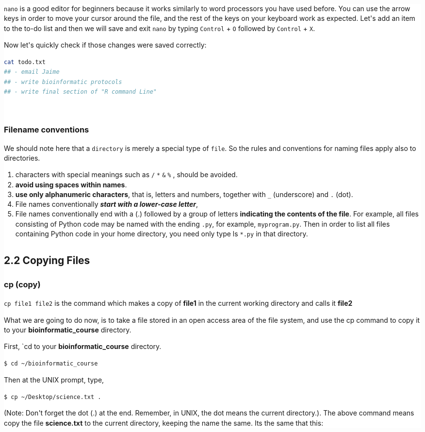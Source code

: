 `nano` is a good editor for beginners because it works similarly to word processors you have used before. You can use the arrow keys in order to move your cursor around the file, and the rest of the keys on your keyboard work as expected. Let's add an item to the to-do list and then we will save and exit `nano` by typing `Control` + `O` followed by `Control` + `X`.


Now let's quickly check if those changes were saved correctly:

```BASH
cat todo.txt
## - email Jaime
## - write bioinformatic protocols
## - write final section of "R command Line"
```

<br />

### Filename conventions

We should note here that a `directory` is merely a special type of `file`. So the rules and conventions for naming files apply also to directories.

1. characters with special meanings such as `/` `*` `&` `%` , should be avoided. 
2. **avoid using spaces within names**. 
3. **use only alphanumeric characters**, that is, letters and numbers, together with `_` (underscore) and `.` (dot).
4. File names conventionally ***start with a lower-case letter***, 
5. File names conventionally end with a (.) followed by a group of letters **indicating the contents of the file**. For example, all files consisting of Python code may be named with the ending `.py`, for example, `myprogram.py`. Then in order to list all files containing Python code in your home directory, you need only type ls `*.py` in that directory.





2.2 Copying Files
-----------------

### cp (copy)

`cp file1 file2` is the command which makes a copy of **file1** in the current working directory and calls it **file2**

What we are going to do now, is to take a file stored in an open access area of the file system, and use the cp command to copy it to your **bioinformatic_course** directory.

First, `cd to your **bioinformatic_course** directory.

    $ cd ~/bioinformatic_course

Then at the UNIX prompt, type,

    $ cp ~/Desktop/science.txt .

(Note: Don't forget the dot (.) at the end. Remember, in UNIX, the dot means the current directory.). The above command means copy the file **science.txt** to the current directory, keeping the name the same. Its the same that this:

